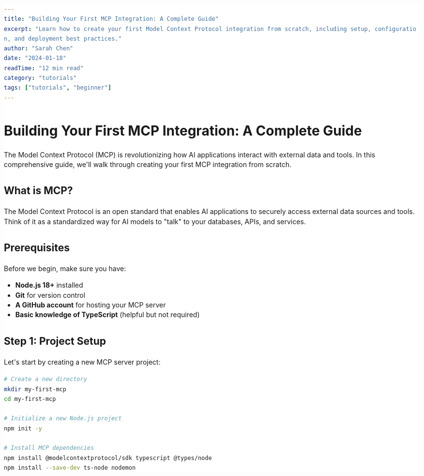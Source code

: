 ```yaml
---
title: "Building Your First MCP Integration: A Complete Guide"
excerpt: "Learn how to create your first Model Context Protocol integration from scratch, including setup, configuration, and deployment best practices."
author: "Sarah Chen"
date: "2024-01-18"
readTime: "12 min read"
category: "tutorials"
tags: ["tutorials", "beginner"]
---
```


# Building Your First MCP Integration: A Complete Guide

The Model Context Protocol (MCP) is revolutionizing how AI applications interact with external data and tools. In this comprehensive guide, we'll walk through creating your first MCP integration from scratch.

## What is MCP?

The Model Context Protocol is an open standard that enables AI applications to securely access external data sources and tools. Think of it as a standardized way for AI models to "talk" to your databases, APIs, and services.

## Prerequisites

Before we begin, make sure you have:

- **Node.js 18+** installed
- **Git** for version control
- **A GitHub account** for hosting your MCP server
- **Basic knowledge of TypeScript** (helpful but not required)

## Step 1: Project Setup

Let's start by creating a new MCP server project:

```bash
# Create a new directory
mkdir my-first-mcp
cd my-first-mcp

# Initialize a new Node.js project
npm init -y

# Install MCP dependencies
npm install @modelcontextprotocol/sdk typescript @types/node
npm install --save-dev ts-node nodemon
```
